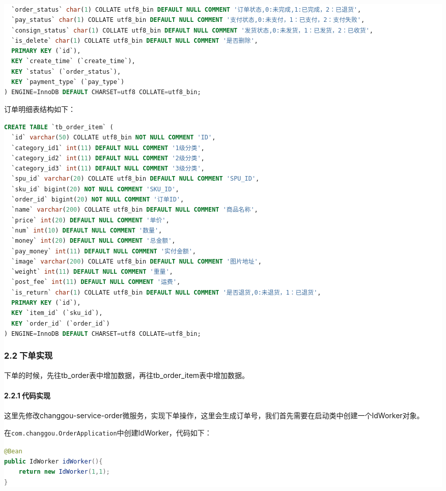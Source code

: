 ```sql
  `order_status` char(1) COLLATE utf8_bin DEFAULT NULL COMMENT '订单状态,0:未完成,1:已完成，2：已退货',
  `pay_status` char(1) COLLATE utf8_bin DEFAULT NULL COMMENT '支付状态,0:未支付，1：已支付，2：支付失败',
  `consign_status` char(1) COLLATE utf8_bin DEFAULT NULL COMMENT '发货状态,0:未发货，1：已发货，2：已收货',
  `is_delete` char(1) COLLATE utf8_bin DEFAULT NULL COMMENT '是否删除',
  PRIMARY KEY (`id`),
  KEY `create_time` (`create_time`),
  KEY `status` (`order_status`),
  KEY `payment_type` (`pay_type`)
) ENGINE=InnoDB DEFAULT CHARSET=utf8 COLLATE=utf8_bin;
```

订单明细表结构如下：

```sql
CREATE TABLE `tb_order_item` (
  `id` varchar(50) COLLATE utf8_bin NOT NULL COMMENT 'ID',
  `category_id1` int(11) DEFAULT NULL COMMENT '1级分类',
  `category_id2` int(11) DEFAULT NULL COMMENT '2级分类',
  `category_id3` int(11) DEFAULT NULL COMMENT '3级分类',
  `spu_id` varchar(20) COLLATE utf8_bin DEFAULT NULL COMMENT 'SPU_ID',
  `sku_id` bigint(20) NOT NULL COMMENT 'SKU_ID',
  `order_id` bigint(20) NOT NULL COMMENT '订单ID',
  `name` varchar(200) COLLATE utf8_bin DEFAULT NULL COMMENT '商品名称',
  `price` int(20) DEFAULT NULL COMMENT '单价',
  `num` int(10) DEFAULT NULL COMMENT '数量',
  `money` int(20) DEFAULT NULL COMMENT '总金额',
  `pay_money` int(11) DEFAULT NULL COMMENT '实付金额',
  `image` varchar(200) COLLATE utf8_bin DEFAULT NULL COMMENT '图片地址',
  `weight` int(11) DEFAULT NULL COMMENT '重量',
  `post_fee` int(11) DEFAULT NULL COMMENT '运费',
  `is_return` char(1) COLLATE utf8_bin DEFAULT NULL COMMENT '是否退货,0:未退货，1：已退货',
  PRIMARY KEY (`id`),
  KEY `item_id` (`sku_id`),
  KEY `order_id` (`order_id`)
) ENGINE=InnoDB DEFAULT CHARSET=utf8 COLLATE=utf8_bin;
```



### 2.2 下单实现

下单的时候，先往tb_order表中增加数据，再往tb_order_item表中增加数据。



#### 2.2.1 代码实现

这里先修改changgou-service-order微服务，实现下单操作，这里会生成订单号，我们首先需要在启动类中创建一个IdWorker对象。

在`com.changgou.OrderApplication`中创建IdWorker，代码如下：

```java
@Bean
public IdWorker idWorker(){
    return new IdWorker(1,1);
}
```
